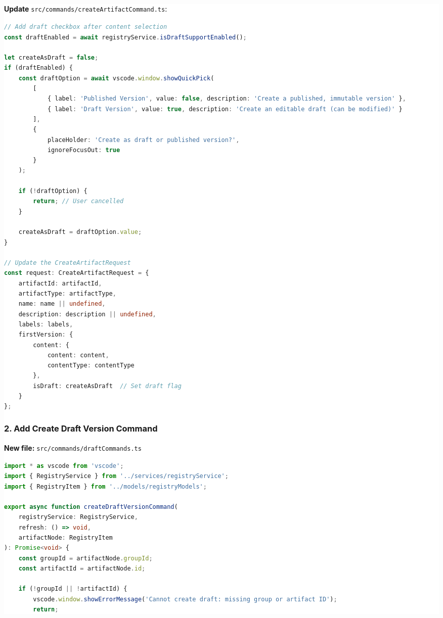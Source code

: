 **Update** `src/commands/createArtifactCommand.ts`:

```typescript
// Add draft checkbox after content selection
const draftEnabled = await registryService.isDraftSupportEnabled();

let createAsDraft = false;
if (draftEnabled) {
    const draftOption = await vscode.window.showQuickPick(
        [
            { label: 'Published Version', value: false, description: 'Create a published, immutable version' },
            { label: 'Draft Version', value: true, description: 'Create an editable draft (can be modified)' }
        ],
        {
            placeHolder: 'Create as draft or published version?',
            ignoreFocusOut: true
        }
    );

    if (!draftOption) {
        return; // User cancelled
    }

    createAsDraft = draftOption.value;
}

// Update the CreateArtifactRequest
const request: CreateArtifactRequest = {
    artifactId: artifactId,
    artifactType: artifactType,
    name: name || undefined,
    description: description || undefined,
    labels: labels,
    firstVersion: {
        content: {
            content: content,
            contentType: contentType
        },
        isDraft: createAsDraft  // Set draft flag
    }
};
```

### 2. Add Create Draft Version Command

**New file:** `src/commands/draftCommands.ts`

```typescript
import * as vscode from 'vscode';
import { RegistryService } from '../services/registryService';
import { RegistryItem } from '../models/registryModels';

export async function createDraftVersionCommand(
    registryService: RegistryService,
    refresh: () => void,
    artifactNode: RegistryItem
): Promise<void> {
    const groupId = artifactNode.groupId;
    const artifactId = artifactNode.id;

    if (!groupId || !artifactId) {
        vscode.window.showErrorMessage('Cannot create draft: missing group or artifact ID');
        return;
```
